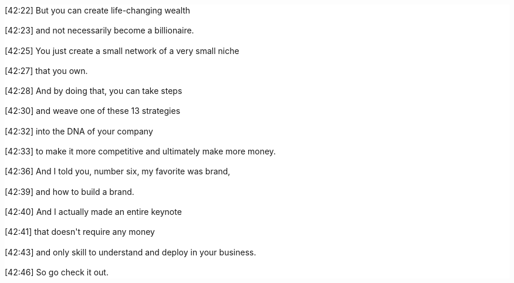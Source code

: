 [42:22] But you can create life-changing wealth

[42:23] and not necessarily become a billionaire.

[42:25] You just create a small network of a very small niche

[42:27] that you own.

[42:28] And by doing that, you can take steps

[42:30] and weave one of these 13 strategies

[42:32] into the DNA of your company

[42:33] to make it more competitive and ultimately make more money.

[42:36] And I told you, number six, my favorite was brand,

[42:39] and how to build a brand.

[42:40] And I actually made an entire keynote

[42:41] that doesn't require any money

[42:43] and only skill to understand and deploy in your business.

[42:46] So go check it out.

